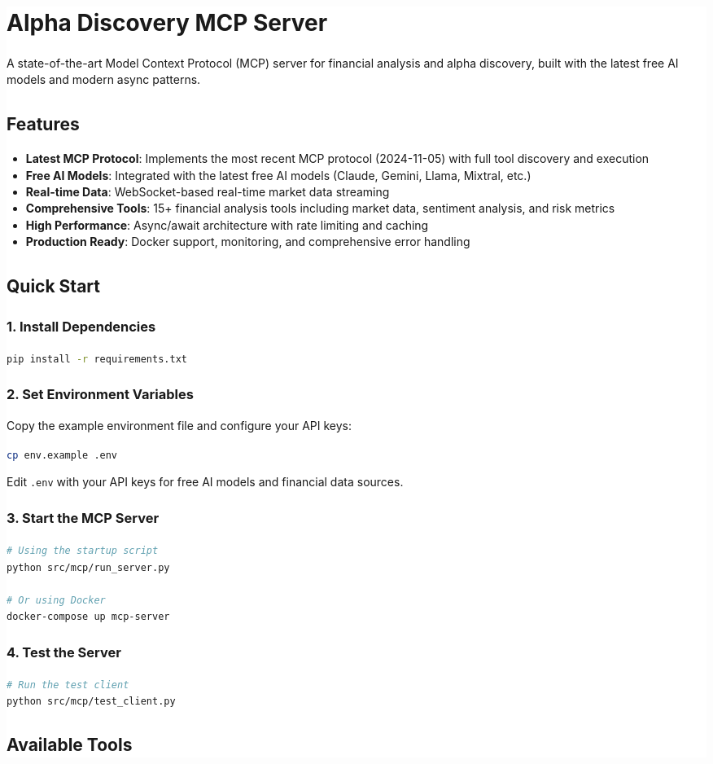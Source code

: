 # Alpha Discovery MCP Server

A state-of-the-art Model Context Protocol (MCP) server for financial analysis and alpha discovery, built with the latest free AI models and modern async patterns.

## Features

- **Latest MCP Protocol**: Implements the most recent MCP protocol (2024-11-05) with full tool discovery and execution
- **Free AI Models**: Integrated with the latest free AI models (Claude, Gemini, Llama, Mixtral, etc.)
- **Real-time Data**: WebSocket-based real-time market data streaming
- **Comprehensive Tools**: 15+ financial analysis tools including market data, sentiment analysis, and risk metrics
- **High Performance**: Async/await architecture with rate limiting and caching
- **Production Ready**: Docker support, monitoring, and comprehensive error handling

## Quick Start

### 1. Install Dependencies

```bash
pip install -r requirements.txt
```

### 2. Set Environment Variables

Copy the example environment file and configure your API keys:

```bash
cp env.example .env
```

Edit `.env` with your API keys for free AI models and financial data sources.

### 3. Start the MCP Server

```bash
# Using the startup script
python src/mcp/run_server.py

# Or using Docker
docker-compose up mcp-server
```

### 4. Test the Server

```bash
# Run the test client
python src/mcp/test_client.py
```

## Available Tools
